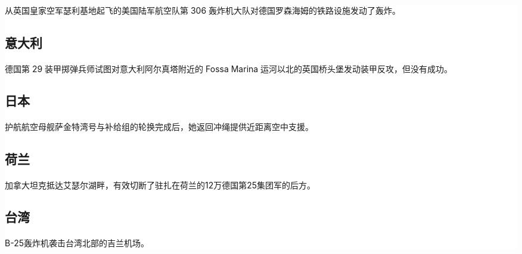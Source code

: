 从英国皇家空军瑟利基地起飞的美国陆军航空队第 306
轰炸机大队对德国罗森海姆的铁路设施发动了轰炸。

## 意大利

德国第 29 装甲掷弹兵师试图对意大利阿尔真塔附近的 Fossa Marina
运河以北的英国桥头堡发动装甲反攻，但没有成功。

## 日本

护航航空母舰萨金特湾号与补给组的轮换完成后，她返回冲绳提供近距离空中支援。

## 荷兰

加拿大坦克抵达艾瑟尔湖畔，有效切断了驻扎在荷兰的12万德国第25集团军的后方。

## 台湾

B-25轰炸机袭击台湾北部的吉兰机场。

